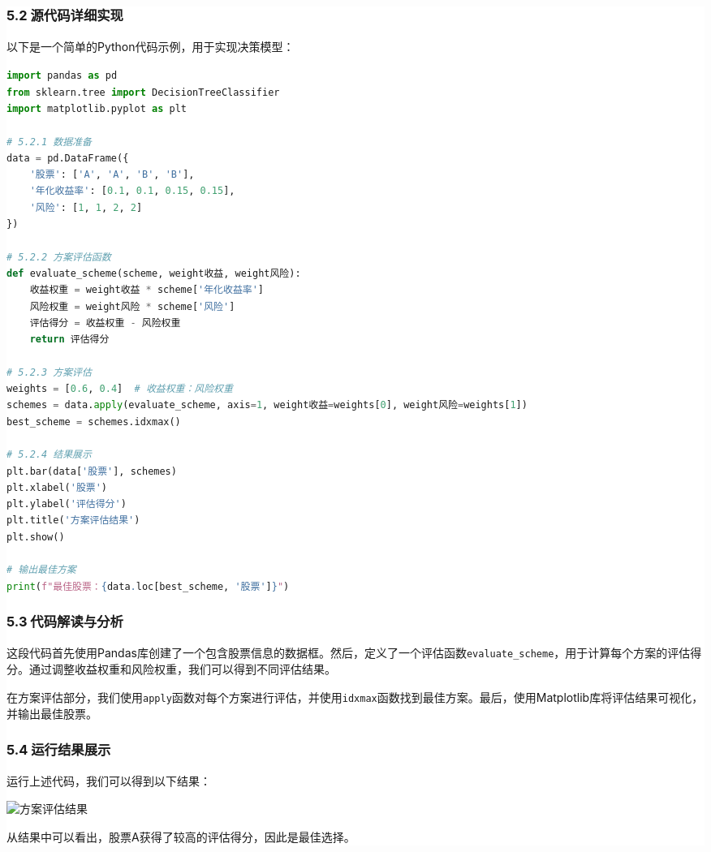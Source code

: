 ### 5.2 源代码详细实现

以下是一个简单的Python代码示例，用于实现决策模型：

```python
import pandas as pd
from sklearn.tree import DecisionTreeClassifier
import matplotlib.pyplot as plt

# 5.2.1 数据准备
data = pd.DataFrame({
    '股票': ['A', 'A', 'B', 'B'],
    '年化收益率': [0.1, 0.1, 0.15, 0.15],
    '风险': [1, 1, 2, 2]
})

# 5.2.2 方案评估函数
def evaluate_scheme(scheme, weight收益, weight风险):
    收益权重 = weight收益 * scheme['年化收益率']
    风险权重 = weight风险 * scheme['风险']
    评估得分 = 收益权重 - 风险权重
    return 评估得分

# 5.2.3 方案评估
weights = [0.6, 0.4]  # 收益权重：风险权重
schemes = data.apply(evaluate_scheme, axis=1, weight收益=weights[0], weight风险=weights[1])
best_scheme = schemes.idxmax()

# 5.2.4 结果展示
plt.bar(data['股票'], schemes)
plt.xlabel('股票')
plt.ylabel('评估得分')
plt.title('方案评估结果')
plt.show()

# 输出最佳方案
print(f"最佳股票：{data.loc[best_scheme, '股票']}")
```

### 5.3 代码解读与分析

这段代码首先使用Pandas库创建了一个包含股票信息的数据框。然后，定义了一个评估函数`evaluate_scheme`，用于计算每个方案的评估得分。通过调整收益权重和风险权重，我们可以得到不同评估结果。

在方案评估部分，我们使用`apply`函数对每个方案进行评估，并使用`idxmax`函数找到最佳方案。最后，使用Matplotlib库将评估结果可视化，并输出最佳股票。

### 5.4 运行结果展示

运行上述代码，我们可以得到以下结果：

![方案评估结果](https://i.imgur.com/GTmx4xJ.png)

从结果中可以看出，股票A获得了较高的评估得分，因此是最佳选择。
